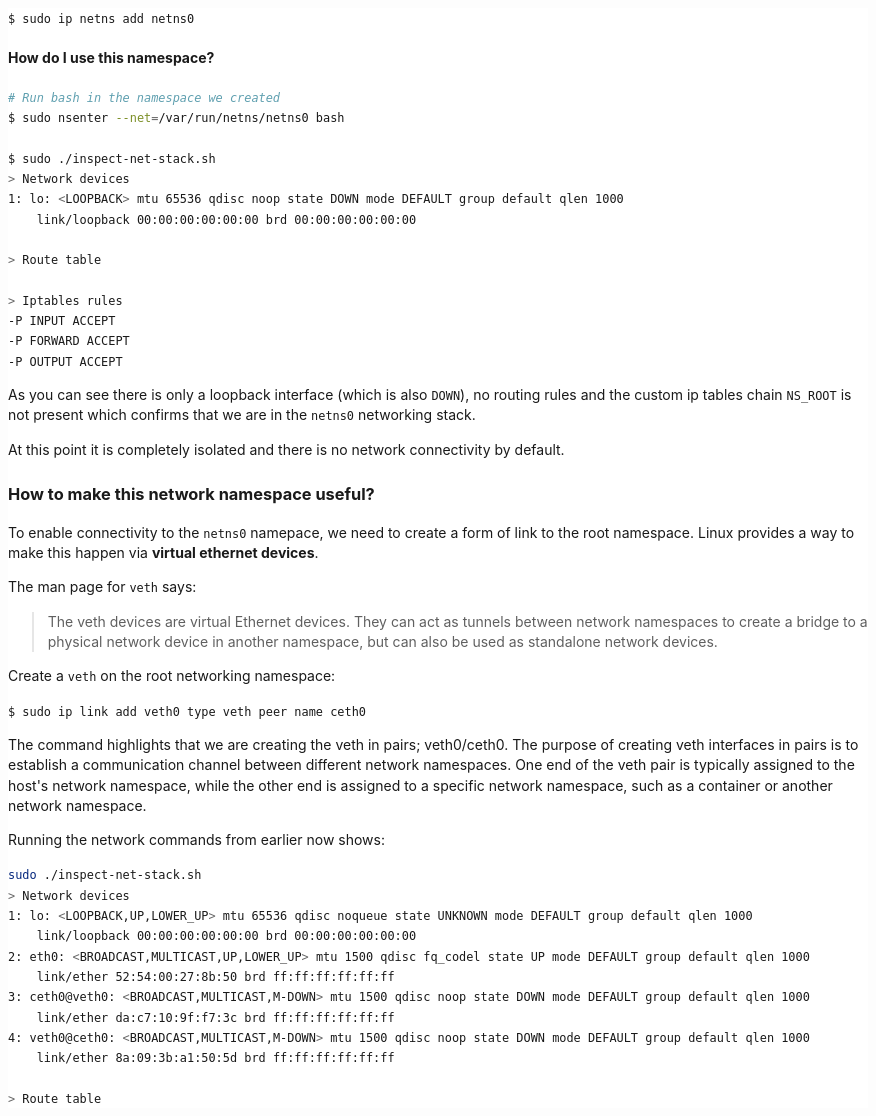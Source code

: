 ```bash
$ sudo ip netns add netns0
```

#### How do I use this namespace?

```bash
# Run bash in the namespace we created
$ sudo nsenter --net=/var/run/netns/netns0 bash

$ sudo ./inspect-net-stack.sh
> Network devices
1: lo: <LOOPBACK> mtu 65536 qdisc noop state DOWN mode DEFAULT group default qlen 1000
    link/loopback 00:00:00:00:00:00 brd 00:00:00:00:00:00

> Route table

> Iptables rules
-P INPUT ACCEPT
-P FORWARD ACCEPT
-P OUTPUT ACCEPT
```

As you can see there is only a loopback interface (which is also `DOWN`), no routing rules and the custom ip tables chain `NS_ROOT` is not present which confirms that we are in the `netns0` networking stack.

At this point it is completely isolated and there is no network connectivity by default.

### How to make this network namespace useful?

To enable connectivity to the `netns0` namepace, we need to create a form of link to the root namespace. Linux provides a way to make this happen via **virtual ethernet devices**.

The man page for `veth` says:

> The  veth devices are virtual Ethernet devices.  They can act as tunnels between network namespaces to create a bridge to a physical network device in another namespace, but can also be used as standalone network devices.

Create a `veth` on the root networking namespace:

```bash 
$ sudo ip link add veth0 type veth peer name ceth0
```

The command highlights that we are creating the veth in pairs; veth0/ceth0. The purpose of creating veth interfaces in pairs is to establish a communication channel between different network namespaces. One end of the veth pair is typically assigned to the host's network namespace, while the other end is assigned to a specific network namespace, such as a container or another network namespace.

Running the network commands from earlier now shows:

```bash
sudo ./inspect-net-stack.sh
> Network devices
1: lo: <LOOPBACK,UP,LOWER_UP> mtu 65536 qdisc noqueue state UNKNOWN mode DEFAULT group default qlen 1000
    link/loopback 00:00:00:00:00:00 brd 00:00:00:00:00:00
2: eth0: <BROADCAST,MULTICAST,UP,LOWER_UP> mtu 1500 qdisc fq_codel state UP mode DEFAULT group default qlen 1000
    link/ether 52:54:00:27:8b:50 brd ff:ff:ff:ff:ff:ff
3: ceth0@veth0: <BROADCAST,MULTICAST,M-DOWN> mtu 1500 qdisc noop state DOWN mode DEFAULT group default qlen 1000
    link/ether da:c7:10:9f:f7:3c brd ff:ff:ff:ff:ff:ff
4: veth0@ceth0: <BROADCAST,MULTICAST,M-DOWN> mtu 1500 qdisc noop state DOWN mode DEFAULT group default qlen 1000
    link/ether 8a:09:3b:a1:50:5d brd ff:ff:ff:ff:ff:ff

> Route table
```